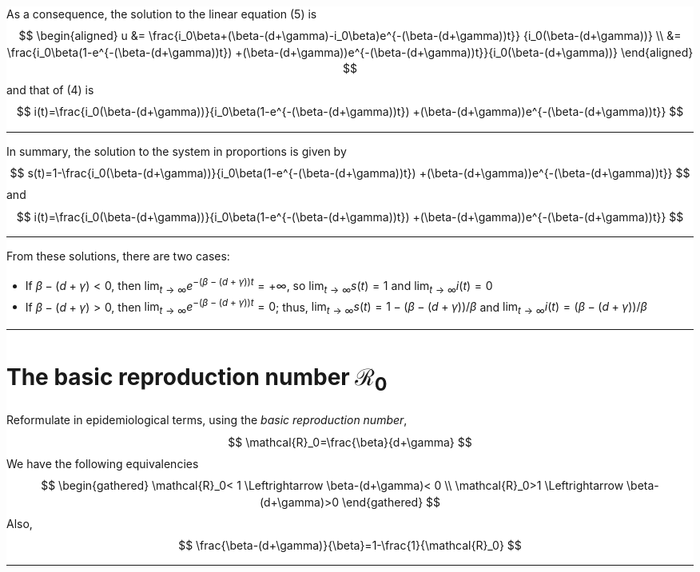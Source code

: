 
As a consequence, the solution to the linear equation (5) is
$$
\begin{aligned}
u &= \frac{i_0\beta+(\beta-(d+\gamma)-i_0\beta)e^{-(\beta-(d+\gamma))t}}
{i_0(\beta-(d+\gamma))} \\
&= \frac{i_0\beta(1-e^{-(\beta-(d+\gamma))t})
  +(\beta-(d+\gamma))e^{-(\beta-(d+\gamma))t}}{i_0(\beta-(d+\gamma))}
\end{aligned}
$$
and that of (4) is
$$
i(t)=\frac{i_0(\beta-(d+\gamma))}{i_0\beta(1-e^{-(\beta-(d+\gamma))t})
  +(\beta-(d+\gamma))e^{-(\beta-(d+\gamma))t}}
$$

---

In summary, the solution to the system in proportions is given by
$$
s(t)=1-\frac{i_0(\beta-(d+\gamma))}{i_0\beta(1-e^{-(\beta-(d+\gamma))t})
  +(\beta-(d+\gamma))e^{-(\beta-(d+\gamma))t}}
$$
and
$$
i(t)=\frac{i_0(\beta-(d+\gamma))}{i_0\beta(1-e^{-(\beta-(d+\gamma))t})
  +(\beta-(d+\gamma))e^{-(\beta-(d+\gamma))t}}
$$

---

From these solutions, there are two cases: 
 
- If $\beta-(d+\gamma)<0$, then $\lim_{t\to\infty}e^{-(\beta-(d+\gamma))t}=+\infty$, so $\lim_{t\to\infty}s(t)=1$ and $\lim_{t\to\infty}i(t)=0$
- If $\beta-(d+\gamma)>0$, then $\lim_{t\to\infty}e^{-(\beta-(d+\gamma))t}=0$; thus, $\lim_{t\to\infty}s(t)=1-(\beta-(d+\gamma))/\beta$ and $\lim_{t\to\infty}i(t)=(\beta-(d+\gamma))/\beta$



---

# The basic reproduction number $\mathcal{R}_0$

Reformulate in epidemiological terms, using the *basic reproduction number*,
$$
\mathcal{R}_0=\frac{\beta}{d+\gamma}
$$
We have the following equivalencies
$$
\begin{gathered}
\mathcal{R}_0< 1 \Leftrightarrow \beta-(d+\gamma)< 0 \\
\mathcal{R}_0>1 \Leftrightarrow \beta-(d+\gamma)>0
\end{gathered}
$$
Also,
$$
\frac{\beta-(d+\gamma)}{\beta}=1-\frac{1}{\mathcal{R}_0}
$$

---